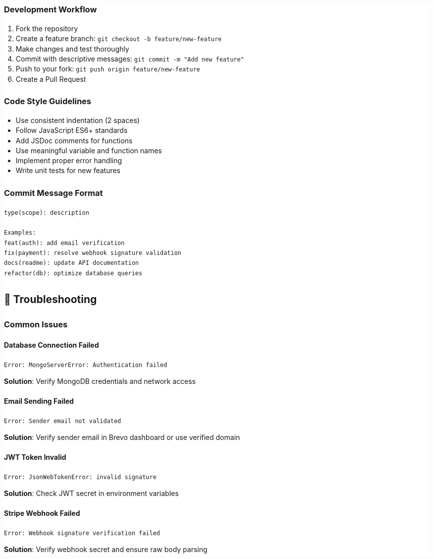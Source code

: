 ### Development Workflow
1. Fork the repository
2. Create a feature branch: `git checkout -b feature/new-feature`
3. Make changes and test thoroughly
4. Commit with descriptive messages: `git commit -m "Add new feature"`
5. Push to your fork: `git push origin feature/new-feature`
6. Create a Pull Request

### Code Style Guidelines
- Use consistent indentation (2 spaces)
- Follow JavaScript ES6+ standards
- Add JSDoc comments for functions
- Use meaningful variable and function names
- Implement proper error handling
- Write unit tests for new features

### Commit Message Format
```
type(scope): description

Examples:
feat(auth): add email verification
fix(payment): resolve webhook signature validation
docs(readme): update API documentation
refactor(db): optimize database queries
```

## 🐛 Troubleshooting

### Common Issues

#### Database Connection Failed
```
Error: MongoServerError: Authentication failed
```
**Solution**: Verify MongoDB credentials and network access

#### Email Sending Failed
```
Error: Sender email not validated
```
**Solution**: Verify sender email in Brevo dashboard or use verified domain

#### JWT Token Invalid
```
Error: JsonWebTokenError: invalid signature
```
**Solution**: Check JWT secret in environment variables

#### Stripe Webhook Failed
```
Error: Webhook signature verification failed
```
**Solution**: Verify webhook secret and ensure raw body parsing
